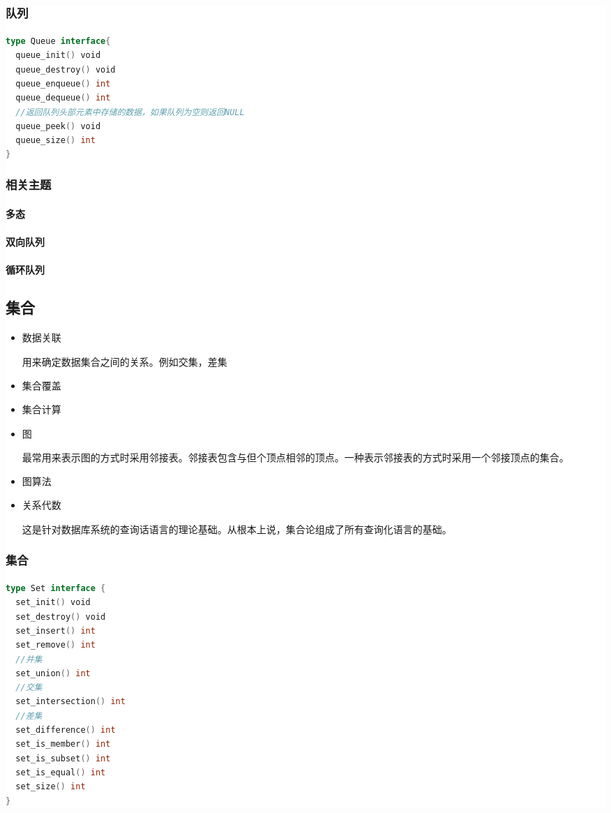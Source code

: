 

### 队列

```go
type Queue interface{
  queue_init() void
  queue_destroy() void
  queue_enqueue() int
  queue_dequeue() int
  //返回队列头部元素中存储的数据，如果队列为空则返回NULL
  queue_peek() void
  queue_size() int
}
```

### 相关主题

#### 多态

#### 双向队列

#### 循环队列

## 集合

- 数据关联

  用来确定数据集合之间的关系。例如交集，差集

- 集合覆盖

- 集合计算

- 图

  最常用来表示图的方式时采用邻接表。邻接表包含与但个顶点相邻的顶点。一种表示邻接表的方式时采用一个邻接顶点的集合。

- 图算法

- 关系代数

  这是针对数据库系统的查询话语言的理论基础。从根本上说，集合论组成了所有查询化语言的基础。

### 集合

```go
type Set interface {
  set_init() void
  set_destroy() void
  set_insert() int
  set_remove() int
  //并集
  set_union() int
  //交集
  set_intersection() int
  //差集
  set_difference() int
  set_is_member() int
  set_is_subset() int
  set_is_equal() int
  set_size() int
}
```
